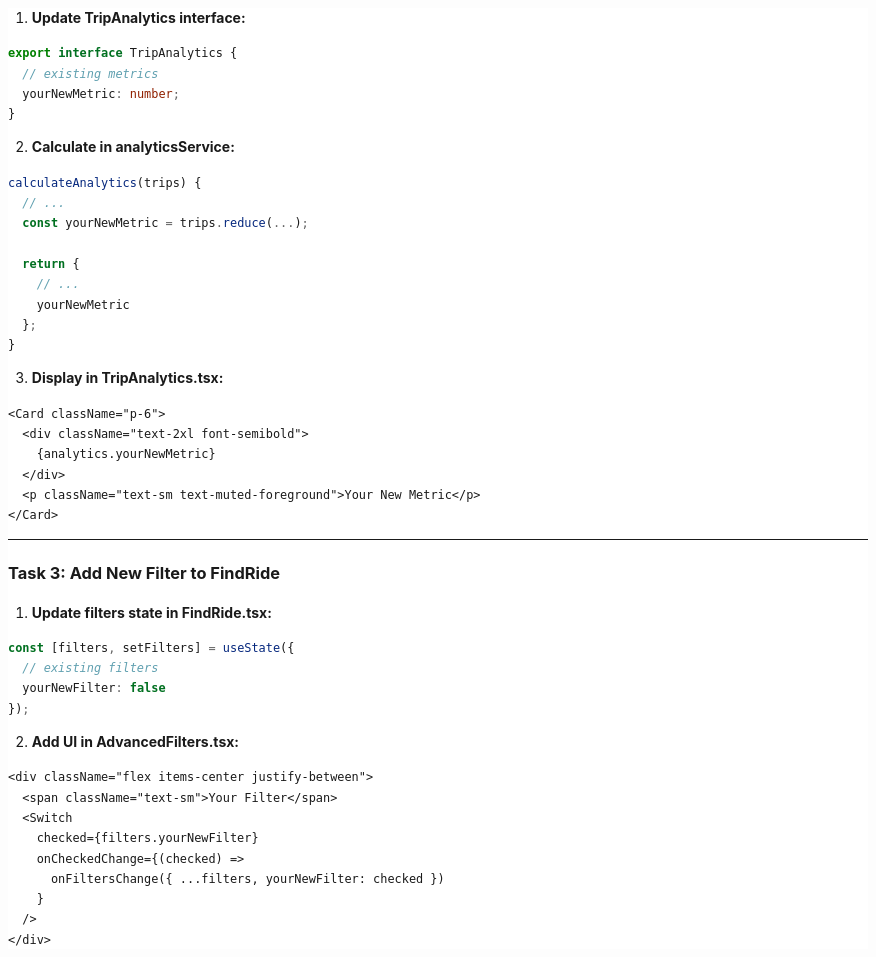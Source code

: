 1. **Update TripAnalytics interface:**
```typescript
export interface TripAnalytics {
  // existing metrics
  yourNewMetric: number;
}
```

2. **Calculate in analyticsService:**
```typescript
calculateAnalytics(trips) {
  // ...
  const yourNewMetric = trips.reduce(...);
  
  return {
    // ...
    yourNewMetric
  };
}
```

3. **Display in TripAnalytics.tsx:**
```tsx
<Card className="p-6">
  <div className="text-2xl font-semibold">
    {analytics.yourNewMetric}
  </div>
  <p className="text-sm text-muted-foreground">Your New Metric</p>
</Card>
```

---

### Task 3: Add New Filter to FindRide

1. **Update filters state in FindRide.tsx:**
```typescript
const [filters, setFilters] = useState({
  // existing filters
  yourNewFilter: false
});
```

2. **Add UI in AdvancedFilters.tsx:**
```tsx
<div className="flex items-center justify-between">
  <span className="text-sm">Your Filter</span>
  <Switch
    checked={filters.yourNewFilter}
    onCheckedChange={(checked) => 
      onFiltersChange({ ...filters, yourNewFilter: checked })
    }
  />
</div>
```
